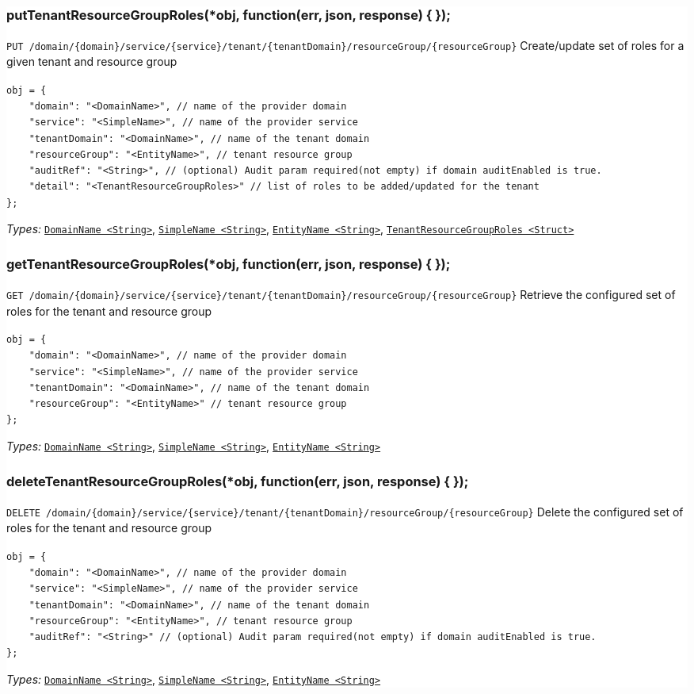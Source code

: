### putTenantResourceGroupRoles(*obj, function(err, json, response) { });

`PUT /domain/{domain}/service/{service}/tenant/{tenantDomain}/resourceGroup/{resourceGroup}`
Create/update set of roles for a given tenant and resource group

```
obj = {
	"domain": "<DomainName>", // name of the provider domain
	"service": "<SimpleName>", // name of the provider service
	"tenantDomain": "<DomainName>", // name of the tenant domain
	"resourceGroup": "<EntityName>", // tenant resource group
	"auditRef": "<String>", // (optional) Audit param required(not empty) if domain auditEnabled is true.
	"detail": "<TenantResourceGroupRoles>" // list of roles to be added/updated for the tenant
};
```
*Types:* [`DomainName <String>`](#domainname-string), [`SimpleName <String>`](#simplename-string), [`EntityName <String>`](#entityname-string), [`TenantResourceGroupRoles <Struct>`](#tenantresourcegrouproles-struct)

### getTenantResourceGroupRoles(*obj, function(err, json, response) { });

`GET /domain/{domain}/service/{service}/tenant/{tenantDomain}/resourceGroup/{resourceGroup}`
Retrieve the configured set of roles for the tenant and resource group

```
obj = {
	"domain": "<DomainName>", // name of the provider domain
	"service": "<SimpleName>", // name of the provider service
	"tenantDomain": "<DomainName>", // name of the tenant domain
	"resourceGroup": "<EntityName>" // tenant resource group
};
```
*Types:* [`DomainName <String>`](#domainname-string), [`SimpleName <String>`](#simplename-string), [`EntityName <String>`](#entityname-string)

### deleteTenantResourceGroupRoles(*obj, function(err, json, response) { });

`DELETE /domain/{domain}/service/{service}/tenant/{tenantDomain}/resourceGroup/{resourceGroup}`
Delete the configured set of roles for the tenant and resource group

```
obj = {
	"domain": "<DomainName>", // name of the provider domain
	"service": "<SimpleName>", // name of the provider service
	"tenantDomain": "<DomainName>", // name of the tenant domain
	"resourceGroup": "<EntityName>", // tenant resource group
	"auditRef": "<String>" // (optional) Audit param required(not empty) if domain auditEnabled is true.
};
```
*Types:* [`DomainName <String>`](#domainname-string), [`SimpleName <String>`](#simplename-string), [`EntityName <String>`](#entityname-string)
